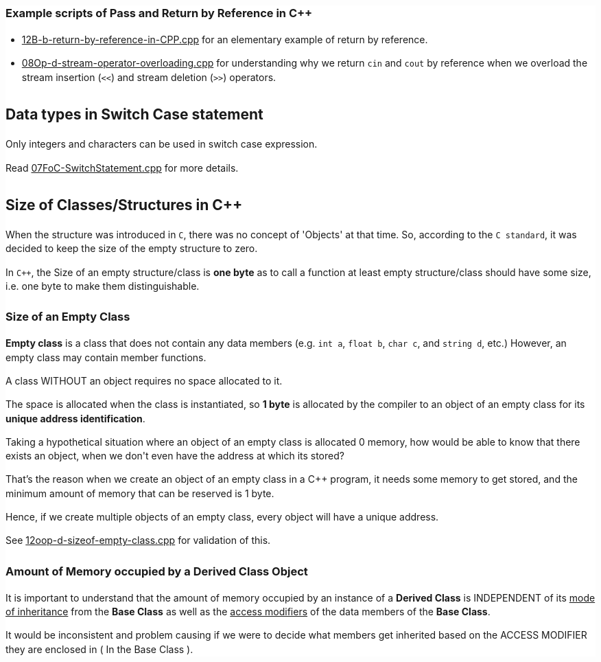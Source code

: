 ### Example scripts of Pass and Return by Reference in C++


- [12B-b-return-by-reference-in-CPP.cpp](./12B-b-return-by-reference-in-CPP.cpp) for an elementary example of return by reference.

- [08Op-d-stream-operator-overloading.cpp](./Operators/08Op-d-stream-operator-overloading.cpp) for understanding why we return `cin` and `cout` by reference when we overload the stream insertion (`<<`) and stream deletion (`>>`)
operators.

## Data types in Switch Case statement

Only integers and characters can be used in switch case expression.

Read [07FoC-SwitchStatement.cpp](./FlowOfControl/07FoC-SwitchStatement.cpp) for more details.

## Size of Classes/Structures in C++

When the structure was introduced in `C`, there was no concept of 'Objects' at that time. So, according to the `C standard`, it was decided to keep the size of the empty structure to zero. 

In `C++`, the Size of an empty structure/class is **one byte** as to call a function at least empty structure/class should have some size, i.e. one byte to make them distinguishable.

### Size of an Empty Class

**Empty class** is a class that does not contain any data members (e.g. `int a`, `float b`, `char c`, and `string d`, etc.) However, an empty class may contain member functions. 

A class WITHOUT an object requires no space allocated to it. 

The space is allocated when the class is instantiated, so **1 byte** is allocated by the compiler to an object of an empty class for its **unique address identification**. 

Taking a hypothetical situation where an object of an empty class is allocated 0 memory, how would be able to know that there exists an object, when we don't even have the address at which its stored? 

That’s the reason when we create an object of an empty class in a C++ program, it needs some memory to get stored, and the minimum amount of memory that can be reserved is 1 byte. 

Hence, if we create multiple objects of an empty class, every object will have a unique address.

See [12oop-d-sizeof-empty-class.cpp](./ObjectOrientedProgramming/12oop-d-sizeof-empty-class.cpp) for validation of this.

### Amount of Memory occupied by a Derived Class Object

It is important to understand that the amount of memory occupied by an instance of a **Derived Class** is INDEPENDENT of its [mode of inheritance](./ObjectOrientedProgramming/12oop-a-inheritance.cpp) from the **Base Class** as well as the [access modifiers](./ObjectOrientedProgramming/03oop-access-modifiers.cpp) of the data members of the **Base Class**.

It would be inconsistent and problem causing if we were to decide what members get inherited
based on the ACCESS MODIFIER they are enclosed in ( In the Base Class ).

